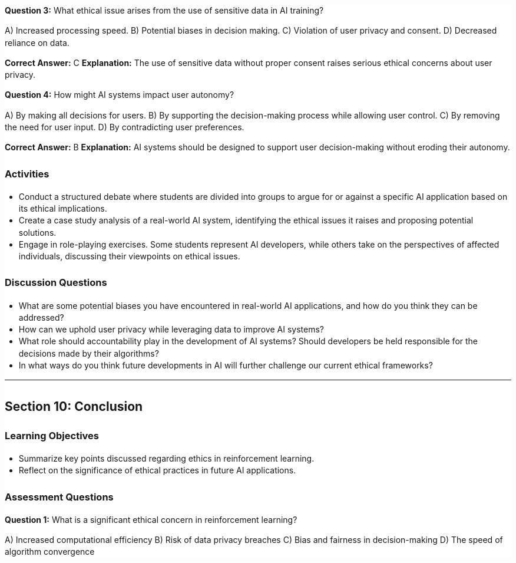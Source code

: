 **Question 3:** What ethical issue arises from the use of sensitive data in AI training?

  A) Increased processing speed.
  B) Potential biases in decision making.
  C) Violation of user privacy and consent.
  D) Decreased reliance on data.

**Correct Answer:** C
**Explanation:** The use of sensitive data without proper consent raises serious ethical concerns about user privacy.

**Question 4:** How might AI systems impact user autonomy?

  A) By making all decisions for users.
  B) By supporting the decision-making process while allowing user control.
  C) By removing the need for user input.
  D) By contradicting user preferences.

**Correct Answer:** B
**Explanation:** AI systems should be designed to support user decision-making without eroding their autonomy.

### Activities
- Conduct a structured debate where students are divided into groups to argue for or against a specific AI application based on its ethical implications.
- Create a case study analysis of a real-world AI system, identifying the ethical issues it raises and proposing potential solutions.
- Engage in role-playing exercises. Some students represent AI developers, while others take on the perspectives of affected individuals, discussing their viewpoints on ethical issues.

### Discussion Questions
- What are some potential biases you have encountered in real-world AI applications, and how do you think they can be addressed?
- How can we uphold user privacy while leveraging data to improve AI systems?
- What role should accountability play in the development of AI systems? Should developers be held responsible for the decisions made by their algorithms?
- In what ways do you think future developments in AI will further challenge our current ethical frameworks?

---

## Section 10: Conclusion

### Learning Objectives
- Summarize key points discussed regarding ethics in reinforcement learning.
- Reflect on the significance of ethical practices in future AI applications.

### Assessment Questions

**Question 1:** What is a significant ethical concern in reinforcement learning?

  A) Increased computational efficiency
  B) Risk of data privacy breaches
  C) Bias and fairness in decision-making
  D) The speed of algorithm convergence
